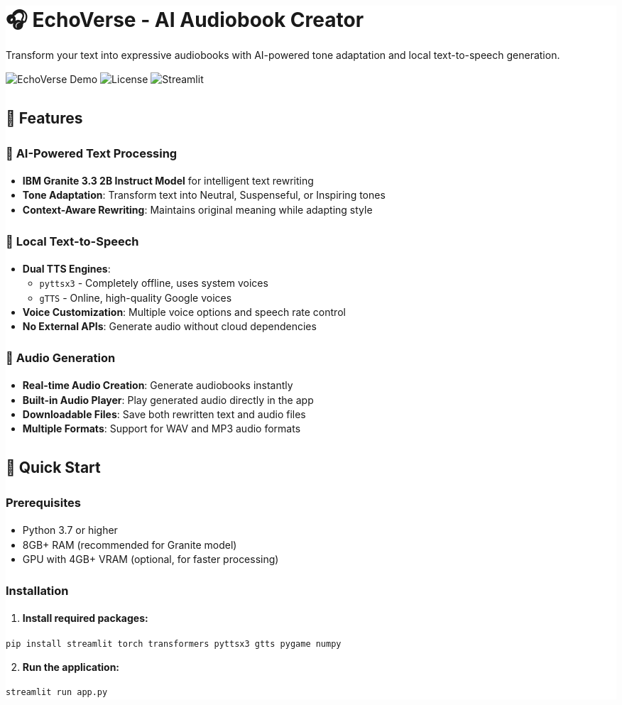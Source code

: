 # 🎧 EchoVerse - AI Audiobook Creator

Transform your text into expressive audiobooks with AI-powered tone adaptation and local text-to-speech generation.

![EchoVerse Demo](https://img.shields.io/badge/Python-3.7+-blue.svg)
![License](https://img.shields.io/badge/License-MIT-green.svg)
![Streamlit](https://img.shields.io/badge/Streamlit-1.28+-red.svg)

## 🌟 Features

### 🤖 **AI-Powered Text Processing**
- **IBM Granite 3.3 2B Instruct Model** for intelligent text rewriting
- **Tone Adaptation**: Transform text into Neutral, Suspenseful, or Inspiring tones
- **Context-Aware Rewriting**: Maintains original meaning while adapting style

### 🎤 **Local Text-to-Speech**
- **Dual TTS Engines**: 
  - `pyttsx3` - Completely offline, uses system voices
  - `gTTS` - Online, high-quality Google voices
- **Voice Customization**: Multiple voice options and speech rate control
- **No External APIs**: Generate audio without cloud dependencies

### 🎵 **Audio Generation**
- **Real-time Audio Creation**: Generate audiobooks instantly
- **Built-in Audio Player**: Play generated audio directly in the app
- **Downloadable Files**: Save both rewritten text and audio files
- **Multiple Formats**: Support for WAV and MP3 audio formats

## 🚀 Quick Start

### Prerequisites
- Python 3.7 or higher
- 8GB+ RAM (recommended for Granite model)
- GPU with 4GB+ VRAM (optional, for faster processing)

### Installation

1. **Install required packages:**
```bash
pip install streamlit torch transformers pyttsx3 gtts pygame numpy
```

2. **Run the application:**
```bash
streamlit run app.py
```
